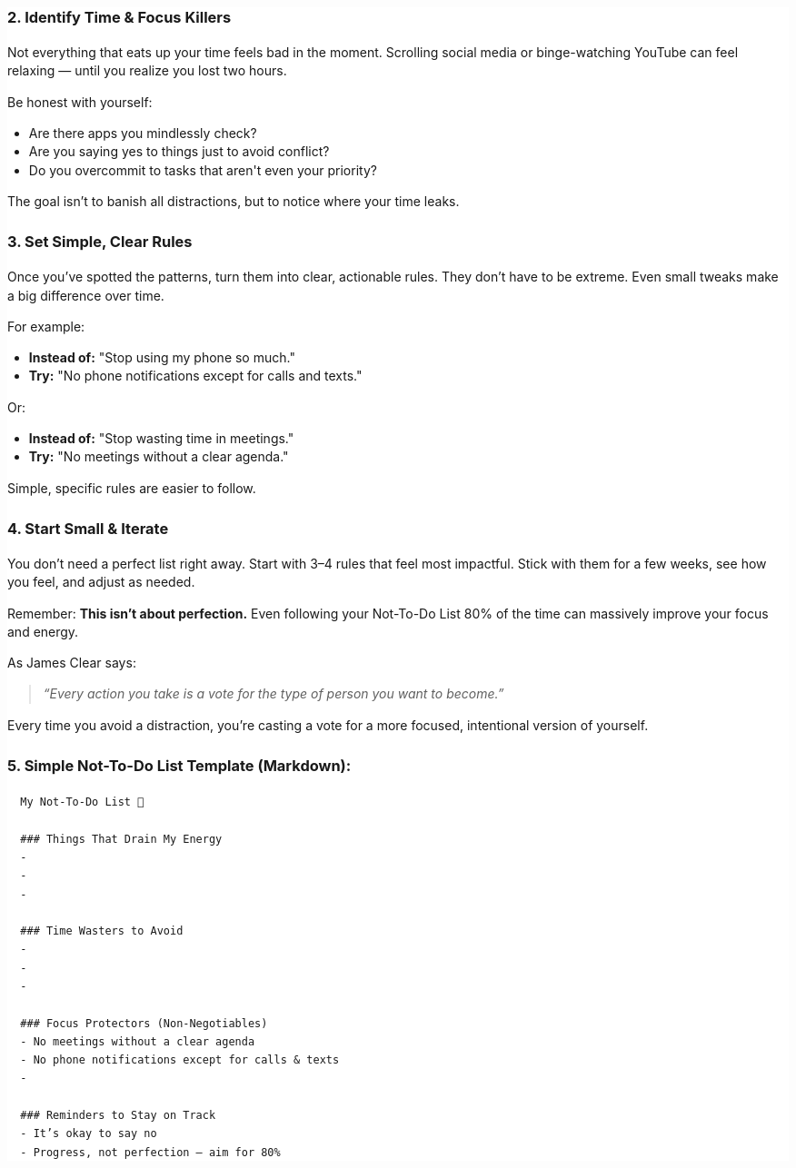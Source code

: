 ### **2. Identify Time & Focus Killers**

Not everything that eats up your time feels bad in the moment. Scrolling social media or binge-watching YouTube can feel relaxing — until you realize you lost two hours.

Be honest with yourself:

- Are there apps you mindlessly check?
- Are you saying yes to things just to avoid conflict?
- Do you overcommit to tasks that aren't even your priority?

The goal isn’t to banish all distractions, but to notice where your time leaks.

### **3. Set Simple, Clear Rules**

Once you’ve spotted the patterns, turn them into clear, actionable rules. They don’t have to be extreme. Even small tweaks make a big difference over time.

For example:

- **Instead of:** "Stop using my phone so much."
- **Try:** "No phone notifications except for calls and texts."

Or:

- **Instead of:** "Stop wasting time in meetings."
- **Try:** "No meetings without a clear agenda."

Simple, specific rules are easier to follow.

### **4. Start Small & Iterate**

You don’t need a perfect list right away. Start with 3–4 rules that feel most impactful. Stick with them for a few weeks, see how you feel, and adjust as needed.

Remember: **This isn’t about perfection.** Even following your Not-To-Do List 80% of the time can massively improve your focus and energy.

As James Clear says:

> *“Every action you take is a vote for the type of person you want to become.”*

Every time you avoid a distraction, you’re casting a vote for a more focused, intentional version of yourself.

### **5. Simple Not-To-Do List Template (Markdown):**



```
  My Not-To-Do List 🚫
  
  ### Things That Drain My Energy  
  -  
  -  
  -  
  
  ### Time Wasters to Avoid  
  -  
  -  
  -  
  
  ### Focus Protectors (Non-Negotiables)  
  - No meetings without a clear agenda  
  - No phone notifications except for calls & texts  
  - 
  
  ### Reminders to Stay on Track  
  - It’s okay to say no  
  - Progress, not perfection — aim for 80%  
```